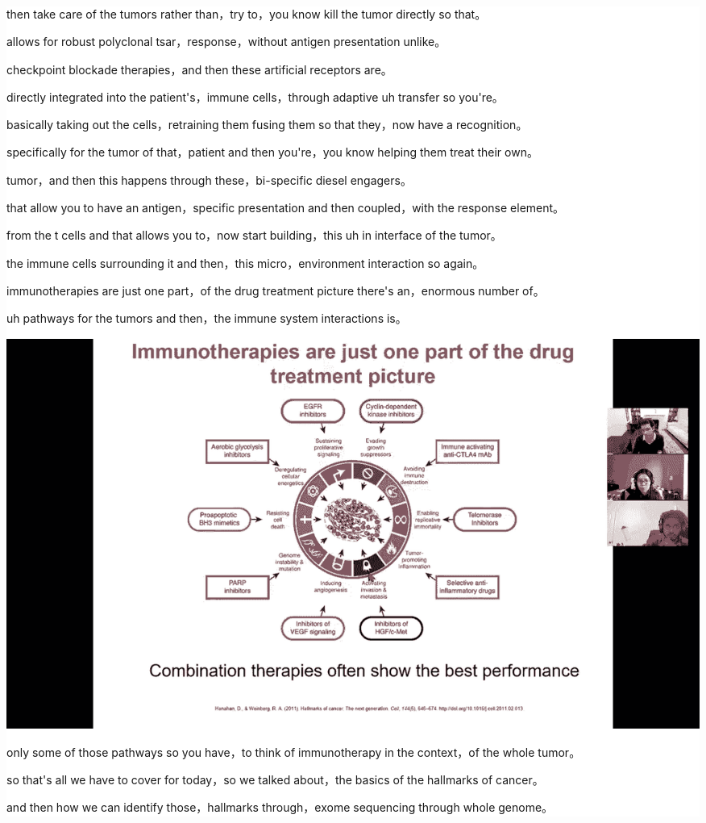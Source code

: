 then take care of the tumors rather than，try to，you know kill the tumor directly so that。

allows for robust polyclonal tsar，response，without antigen presentation unlike。

checkpoint blockade therapies，and then these artificial receptors are。

directly integrated into the patient's，immune cells，through adaptive uh transfer so you're。

basically taking out the cells，retraining them fusing them so that they，now have a recognition。

specifically for the tumor of that，patient and then you're，you know helping them treat their own。

tumor，and then this happens through these，bi-specific diesel engagers。

that allow you to have an antigen，specific presentation and then coupled，with the response element。

from the t cells and that allows you to，now start building，this uh in interface of the tumor。

the immune cells surrounding it and then，this micro，environment interaction so again。

immunotherapies are just one part，of the drug treatment picture there's an，enormous number of。

uh pathways for the tumors and then，the immune system interactions is。



![](img/a926384a8f45694678558268625898f7_2.png)

only some of those pathways so you have，to think of immunotherapy in the context，of the whole tumor。

so that's all we have to cover for today，so we talked about，the basics of the hallmarks of cancer。

and then how we can identify those，hallmarks through，exome sequencing through whole genome。
